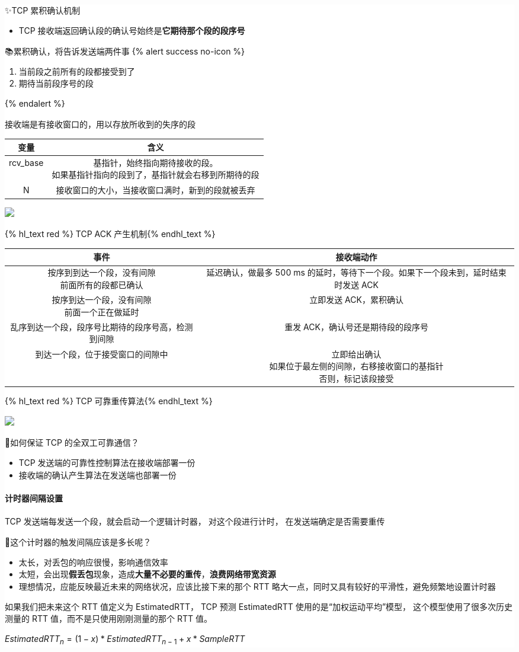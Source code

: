 :sparkles:TCP 累积确认机制

- TCP 接收端返回确认段的确认号始终是**它期待那个段的段序号**

:books:累积确认，将告诉发送端两件事
{% alert success no-icon %}

1. 当前段之前所有的段都接受到了
2. 期待当前段序号的段

{% endalert %}

接收端是有接收窗口的，用以存放所收到的失序的段

|   变量   |                                          含义                                          |
| :------: | :------------------------------------------------------------------------------------: |
| rcv_base | 基指针，始终指向期待接收的段。<br />如果基指针指向的段到了，基指针就会右移到所期待的段 |
|    N     |                    接收窗口的大小，当接收窗口满时，新到的段就被丢弃                    |

![](https://cdn.jsdelivr.net/gh/pineapple-man/blogImage@main/image/network/network-transport-recvReliableAlgo.png)

{% hl_text red %} TCP ACK 产生机制{% endhl_text %}

|                         事件                         |                                      接收端动作                                      |
| :--------------------------------------------------: | :----------------------------------------------------------------------------------: |
| 按序到到达一个段，没有间隙<br />前面所有的段都已确认 |  延迟确认，做最多 500 ms 的延时，等待下一个段。如果下一个段未到，延时结束时发送 ACK  |
|   按序到达一个段，没有间隙<br />前面一个正在做延时   |                                立即发送 ACK，累积确认                                |
|  乱序到达一个段，段序号比期待的段序号高，检测到间隙  |                          重发 ACK，确认号还是期待段的段序号                          |
|           到达一个段，位于接受窗口的间隙中           | 立即给出确认<br />如果位于最左侧的间隙，右移接收窗口的基指针<br />否则，标记该段接受 |

{% hl_text red %} TCP 可靠重传算法{% endhl_text %}

![](https://cdn.jsdelivr.net/gh/pineapple-man/blogImage@main/image/network/network-transport-tcpResendAlgo.png)

:thinking:如何保证 TCP 的全双工可靠通信？

- TCP 发送端的可靠性控制算法在接收端部署一份
- 接收端的确认产生算法在发送端也部署一份

#### 计时器间隔设置

TCP 发送端每发送一个段，就会启动一个逻辑计时器， 对这个段进行计时， 在发送端确定是否需要重传

:thinking:这个计时器的触发间隔应该是多长呢？

- 太长，对丢包的响应很慢，影响通信效率
- 太短，会出现**假丢包**现象，造成**大量不必要的重传**，**浪费网络带宽资源**
- 理想情况，应能反映最近未来的网络状况，应该比接下来的那个 RTT 略大一点，同时又具有较好的平滑性，避免频繁地设置计时器

如果我们把未来这个 RTT 值定义为 EstimatedRTT， TCP 预测 EstimatedRTT 使用的是“加权运动平均”模型， 这个模型使用了很多次历史测量的 RTT 值，而不是只使用刚刚测量的那个 RTT 值。

$EstimatedRTT_n = (1-x)*EstimatedRTT_{n-1} + x*SampleRTT$
